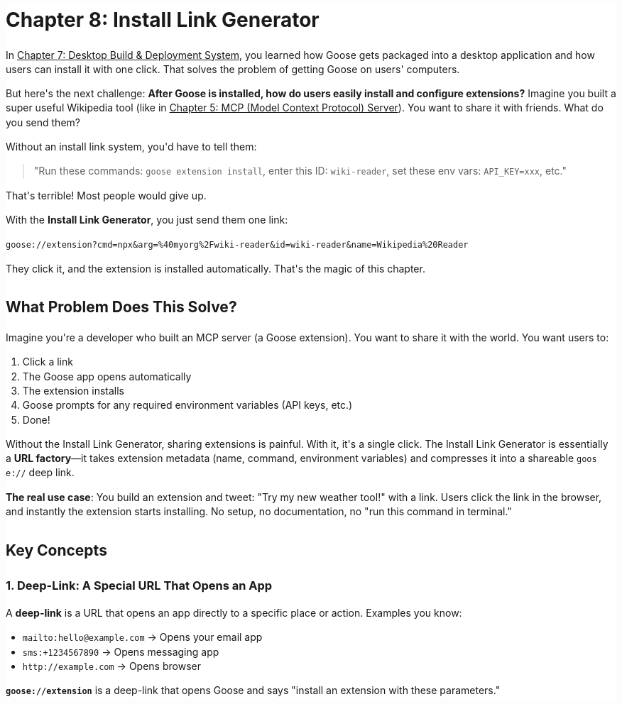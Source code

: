 # Chapter 8: Install Link Generator

In [Chapter 7: Desktop Build & Deployment System](07_desktop_build___deployment_system_.md), you learned how Goose gets packaged into a desktop application and how users can install it with one click. That solves the problem of getting Goose on users' computers.

But here's the next challenge: **After Goose is installed, how do users easily install and configure extensions?** Imagine you built a super useful Wikipedia tool (like in [Chapter 5: MCP (Model Context Protocol) Server](05_mcp__model_context_protocol__server_.md)). You want to share it with friends. What do you send them?

Without an install link system, you'd have to tell them:
> "Run these commands: `goose extension install`, enter this ID: `wiki-reader`, set these env vars: `API_KEY=xxx`, etc."

That's terrible! Most people would give up.

With the **Install Link Generator**, you just send them one link:
```
goose://extension?cmd=npx&arg=%40myorg%2Fwiki-reader&id=wiki-reader&name=Wikipedia%20Reader
```

They click it, and the extension is installed automatically. That's the magic of this chapter.

## What Problem Does This Solve?

Imagine you're a developer who built an MCP server (a Goose extension). You want to share it with the world. You want users to:
1. Click a link
2. The Goose app opens automatically
3. The extension installs
4. Goose prompts for any required environment variables (API keys, etc.)
5. Done!

Without the Install Link Generator, sharing extensions is painful. With it, it's a single click. The Install Link Generator is essentially a **URL factory**—it takes extension metadata (name, command, environment variables) and compresses it into a shareable `goose://` deep link.

**The real use case**: You build an extension and tweet: "Try my new weather tool!" with a link. Users click the link in the browser, and instantly the extension starts installing. No setup, no documentation, no "run this command in terminal."

## Key Concepts

### 1. Deep-Link: A Special URL That Opens an App

A **deep-link** is a URL that opens an app directly to a specific place or action. Examples you know:

- `mailto:hello@example.com` → Opens your email app
- `sms:+1234567890` → Opens messaging app
- `http://example.com` → Opens browser

**`goose://extension`** is a deep-link that opens Goose and says "install an extension with these parameters."

